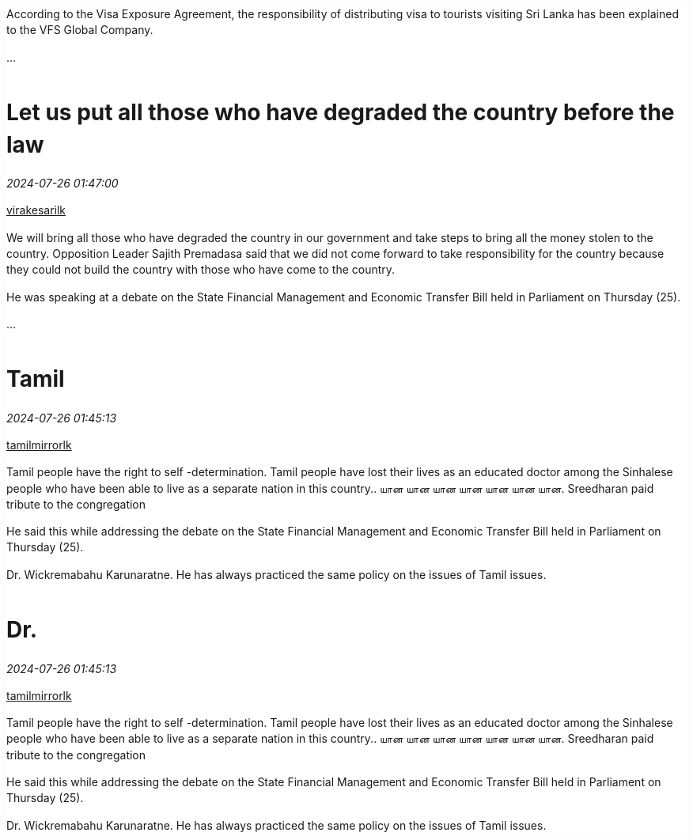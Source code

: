 According to the Visa Exposure Agreement, the responsibility of distributing visa to tourists visiting Sri Lanka has been explained to the VFS Global Company.

...



# Let us put all those who have degraded the country before the law

*2024-07-26 01:47:00*

[virakesarilk](https://www.virakesari.lk/article/189390)

We will bring all those who have degraded the country in our government and take steps to bring all the money stolen to the country. Opposition Leader Sajith Premadasa said that we did not come forward to take responsibility for the country because they could not build the country with those who have come to the country.

He was speaking at a debate on the State Financial Management and Economic Transfer Bill held in Parliament on Thursday (25).

...



# Tamil

*2024-07-26 01:45:13*

[tamilmirrorlk](https://www.tamilmirror.lk/செய்திகள்/மாமனிதனை-தமிழினம்-இழந்து-விட்டது/175-341051)

Tamil people have the right to self -determination. Tamil people have lost their lives as an educated doctor among the Sinhalese people who have been able to live as a separate nation in this country.. யான யான யான யான யான யான யான. Sreedharan paid tribute to the congregation

He said this while addressing the debate on the State Financial Management and Economic Transfer Bill held in Parliament on Thursday (25).

Dr. Wickremabahu Karunaratne. He has always practiced the same policy on the issues of Tamil issues.



# Dr.

*2024-07-26 01:45:13*

[tamilmirrorlk](https://www.tamilmirror.lk/செய்திகள்/மாமனிதன்-கலாநிதி-தமிழினம்-இழந்தது/175-341051)

Tamil people have the right to self -determination. Tamil people have lost their lives as an educated doctor among the Sinhalese people who have been able to live as a separate nation in this country.. யான யான யான யான யான யான யான. Sreedharan paid tribute to the congregation

He said this while addressing the debate on the State Financial Management and Economic Transfer Bill held in Parliament on Thursday (25).

Dr. Wickremabahu Karunaratne. He has always practiced the same policy on the issues of Tamil issues.
